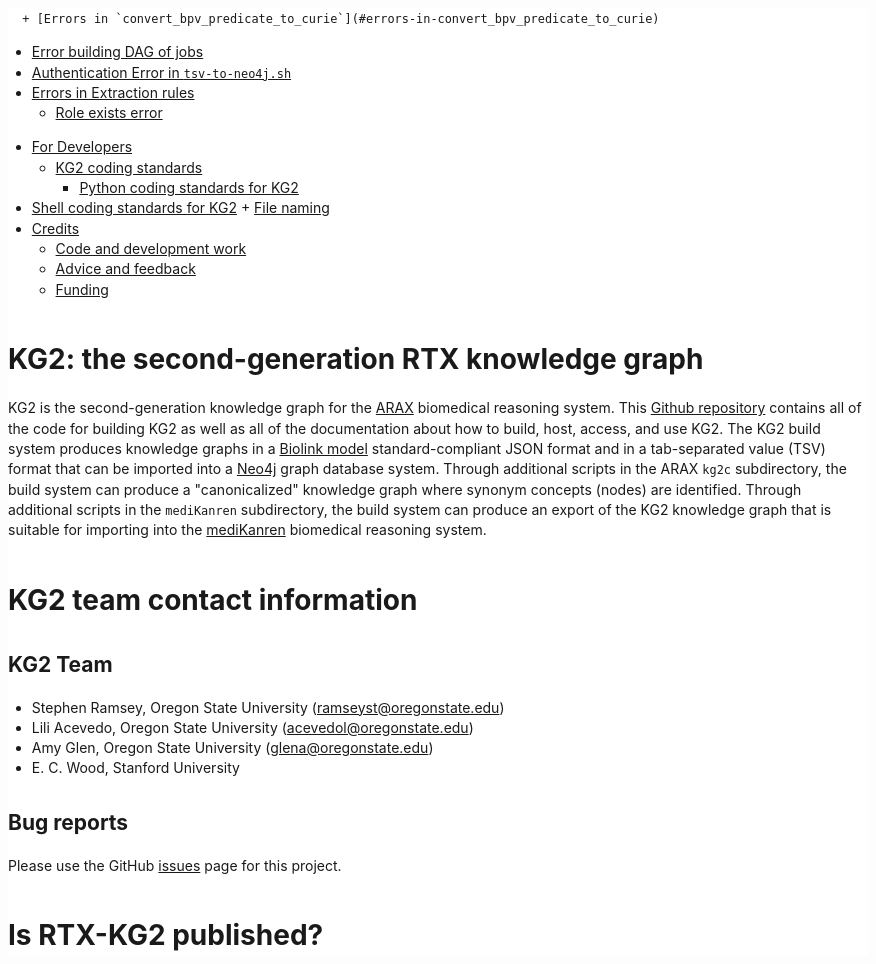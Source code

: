       + [Errors in `convert_bpv_predicate_to_curie`](#errors-in-convert_bpv_predicate_to_curie)
   * [Error building DAG of jobs](#error-building-dag-of-jobs)
   * [Authentication Error in `tsv-to-neo4j.sh`](#authentication-error-in-tsv-to-neo4jsh)
   * [Errors in Extraction rules](#errors-in-extraction-rules)
      + [Role exists error](#role-exists-error)
- [For Developers](#for-developers)
   * [KG2 coding standards](#kg2-coding-standards)
      + [Python coding standards for KG2](#python-coding-standards-for-kg2)
- [Shell coding standards for KG2](#shell-coding-standards-for-kg2)
      + [File naming](#file-naming)
- [Credits](#credits)
   * [Code and development work](#code-and-development-work)
   * [Advice and feedback](#advice-and-feedback)
   * [Funding](#funding)


# KG2: the second-generation RTX knowledge graph

KG2 is the second-generation knowledge graph for the
[ARAX](https://github.com/RTXteam/RTX) biomedical reasoning system.  This [Github 
repository](https://github.com/RTXteam/RTX-KG2) contains all of
the code for building KG2 as well as all of the documentation about how to
build, host, access, and use KG2. The KG2 build system produces knowledge graphs
in a [Biolink model](https://biolink.github.io/biolink-model/)
standard-compliant JSON format and in a tab-separated value (TSV) format that
can be imported into a [Neo4j](https://neo4j.com) graph database system. Through
additional scripts in the ARAX `kg2c` subdirectory, the build system can
produce a "canonicalized" knowledge graph where synonym concepts (nodes) are
identified. Through additional scripts in the `mediKanren` subdirectory, the
build system can produce an export of the KG2 knowledge graph that is suitable
for importing into the [mediKanren](https://github.com/webyrd/mediKanren)
biomedical reasoning system.

# KG2 team contact information

## KG2 Team

- Stephen Ramsey, Oregon State University (ramseyst@oregonstate.edu)
- Lili Acevedo, Oregon State University (acevedol@oregonstate.edu)
- Amy Glen, Oregon State University (glena@oregonstate.edu)
- E. C. Wood, Stanford University

## Bug reports

Please use the GitHub [issues](https://github.com/RTXteam/RTX-KG2/issues) page for
this project.

# Is RTX-KG2 published?
